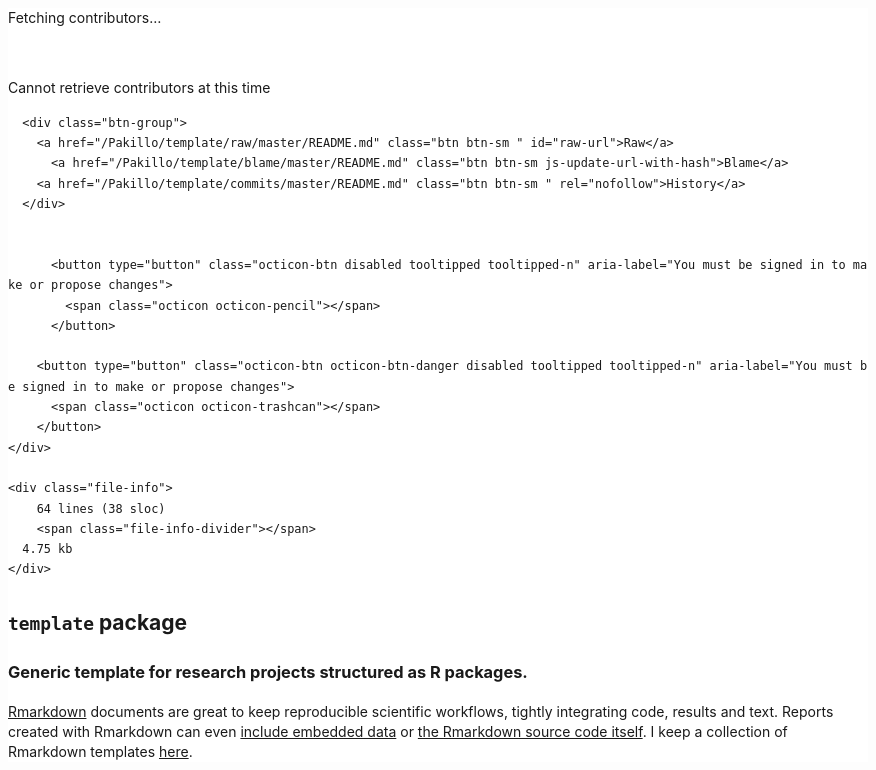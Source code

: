 <include-fragment class="commit commit-loader file-history-tease" src="/Pakillo/template/contributors/master/README.md">
  <div class="file-history-tease-header">
    Fetching contributors&hellip;
  </div>

  <div class="participation">
    <p class="loader-loading"><img alt="" height="16" src="https://assets-cdn.github.com/assets/spinners/octocat-spinner-32-EAF2F5-0bdc57d34b85c4a4de9d0d1db10cd70e8a95f33ff4f46c5a8c48b4bf4e5a9abe.gif" width="16" /></p>
    <p class="loader-error">Cannot retrieve contributors at this time</p>
  </div>
</include-fragment>
<div class="file">
  <div class="file-header">
    <div class="file-actions">

      <div class="btn-group">
        <a href="/Pakillo/template/raw/master/README.md" class="btn btn-sm " id="raw-url">Raw</a>
          <a href="/Pakillo/template/blame/master/README.md" class="btn btn-sm js-update-url-with-hash">Blame</a>
        <a href="/Pakillo/template/commits/master/README.md" class="btn btn-sm " rel="nofollow">History</a>
      </div>


          <button type="button" class="octicon-btn disabled tooltipped tooltipped-n" aria-label="You must be signed in to make or propose changes">
            <span class="octicon octicon-pencil"></span>
          </button>

        <button type="button" class="octicon-btn octicon-btn-danger disabled tooltipped tooltipped-n" aria-label="You must be signed in to make or propose changes">
          <span class="octicon octicon-trashcan"></span>
        </button>
    </div>

    <div class="file-info">
        64 lines (38 sloc)
        <span class="file-info-divider"></span>
      4.75 kb
    </div>
  </div>
    <div id="readme" class="blob instapaper_body">
    <article class="markdown-body entry-content" itemprop="mainContentOfPage"><h2>
<a id="user-content-template-package" class="anchor" href="#template-package" aria-hidden="true"><span class="octicon octicon-link"></span></a>
<code>template</code> package</h2>

<h3>
<a id="user-content-generic-template-for-research-projects-structured-as-r-packages" class="anchor" href="#generic-template-for-research-projects-structured-as-r-packages" aria-hidden="true"><span class="octicon octicon-link"></span></a>Generic template for research projects structured as R packages.</h3>

<p><a href="http://rmarkdown.rstudio.com/index.html">Rmarkdown</a> documents are great to keep 
reproducible scientific workflows, tightly integrating code, results and text. 
Reports created with Rmarkdown can even <a href="http://bayesfactor.blogspot.com.es/2014/09/embedding-rdata-files-in-rmarkdown.html">include embedded data</a> or <a href="http://rpubs.com/ramnathv/including_rmd_source">the Rmarkdown source code itself</a>. I keep a collection of Rmarkdown templates <a href="https://github.com/Pakillo/rmdTemplates">here</a>.</p>
